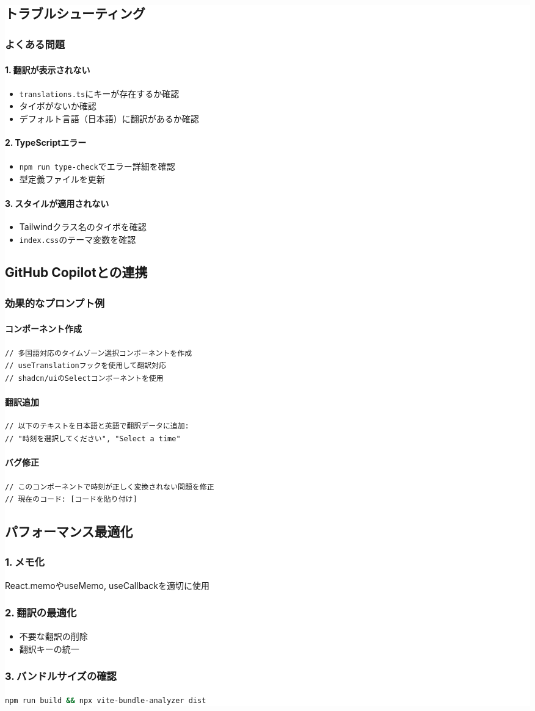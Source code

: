 ## トラブルシューティング

### よくある問題

#### 1. 翻訳が表示されない
- `translations.ts`にキーが存在するか確認
- タイポがないか確認
- デフォルト言語（日本語）に翻訳があるか確認

#### 2. TypeScriptエラー
- `npm run type-check`でエラー詳細を確認
- 型定義ファイルを更新

#### 3. スタイルが適用されない
- Tailwindクラス名のタイポを確認
- `index.css`のテーマ変数を確認

## GitHub Copilotとの連携

### 効果的なプロンプト例

#### コンポーネント作成
```
// 多国語対応のタイムゾーン選択コンポーネントを作成
// useTranslationフックを使用して翻訳対応
// shadcn/uiのSelectコンポーネントを使用
```

#### 翻訳追加
```
// 以下のテキストを日本語と英語で翻訳データに追加:
// "時刻を選択してください", "Select a time"
```

#### バグ修正
```
// このコンポーネントで時刻が正しく変換されない問題を修正
// 現在のコード: [コードを貼り付け]
```

## パフォーマンス最適化

### 1. メモ化
React.memoやuseMemo, useCallbackを適切に使用

### 2. 翻訳の最適化
- 不要な翻訳の削除
- 翻訳キーの統一

### 3. バンドルサイズの確認
```bash
npm run build && npx vite-bundle-analyzer dist
```
